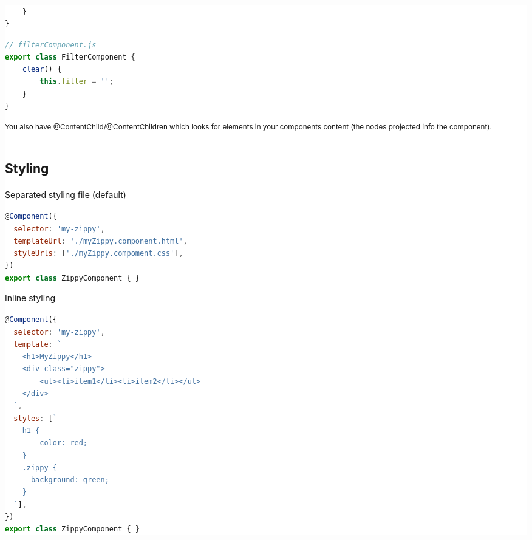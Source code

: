 ```js
    }
}
```

```js
// filterComponent.js
export class FilterComponent {
    clear() {
        this.filter = '';
    }
}
```

<small>
You also have @ContentChild/@ContentChildren which looks for elements in your components content (the nodes projected info the component).
</small>

----

## Styling

Separated styling file (default)

```js
@Component({
  selector: 'my-zippy',
  templateUrl: './myZippy.component.html',
  styleUrls: ['./myZippy.compoment.css'],
})
export class ZippyComponent { }
```

Inline styling

```js
@Component({
  selector: 'my-zippy',
  template: `
    <h1>MyZippy</h1>
    <div class="zippy">
        <ul><li>item1</li><li>item2</li></ul>
    </div>
  `,
  styles: [`
    h1 {
        color: red;
    }
    .zippy {
      background: green;
    }
  `],
})
export class ZippyComponent { }
```
